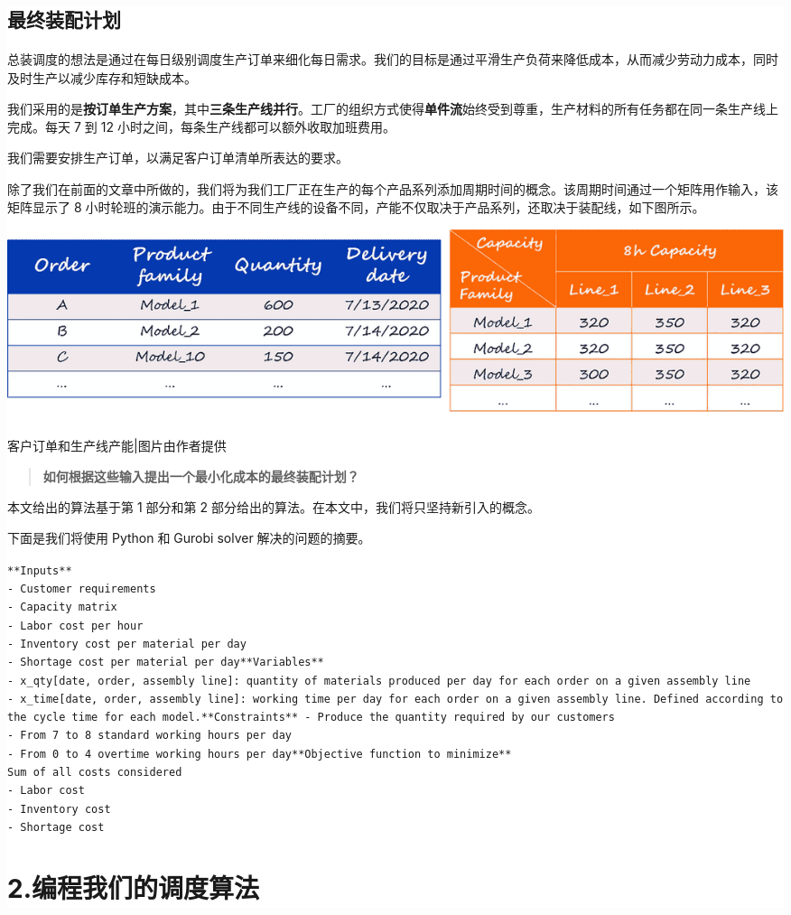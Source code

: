 ## 最终装配计划

总装调度的想法是通过在每日级别调度生产订单来细化每日需求。我们的目标是通过平滑生产负荷来降低成本，从而减少劳动力成本，同时及时生产以减少库存和短缺成本。

我们采用的是**按订单生产方案**，其中**三条生产线并行**。工厂的组织方式使得**单件流**始终受到尊重，生产材料的所有任务都在同一条生产线上完成。每天 7 到 12 小时之间，每条生产线都可以额外收取加班费用。

我们需要安排生产订单，以满足客户订单清单所表达的要求。

除了我们在前面的文章中所做的，我们将为我们工厂正在生产的每个产品系列添加周期时间的概念。该周期时间通过一个矩阵用作输入，该矩阵显示了 8 小时轮班的演示能力。由于不同生产线的设备不同，产能不仅取决于产品系列，还取决于装配线，如下图所示。

![](img/99e085e9c95fbdd200e7938fa66cba73.png)

客户订单和生产线产能|图片由作者提供

> **如何根据这些输入提出一个最小化成本的最终装配计划？**

本文给出的算法基于第 1 部分和第 2 部分给出的算法。在本文中，我们将只坚持新引入的概念。

下面是我们将使用 Python 和 Gurobi solver 解决的问题的摘要。

```
**Inputs**
- Customer requirements
- Capacity matrix
- Labor cost per hour
- Inventory cost per material per day
- Shortage cost per material per day**Variables**
- x_qty[date, order, assembly line]: quantity of materials produced per day for each order on a given assembly line
- x_time[date, order, assembly line]: working time per day for each order on a given assembly line. Defined according to the cycle time for each model.**Constraints** - Produce the quantity required by our customers
- From 7 to 8 standard working hours per day
- From 0 to 4 overtime working hours per day**Objective function to minimize**
Sum of all costs considered
- Labor cost
- Inventory cost
- Shortage cost
```

# 2.编程我们的调度算法
